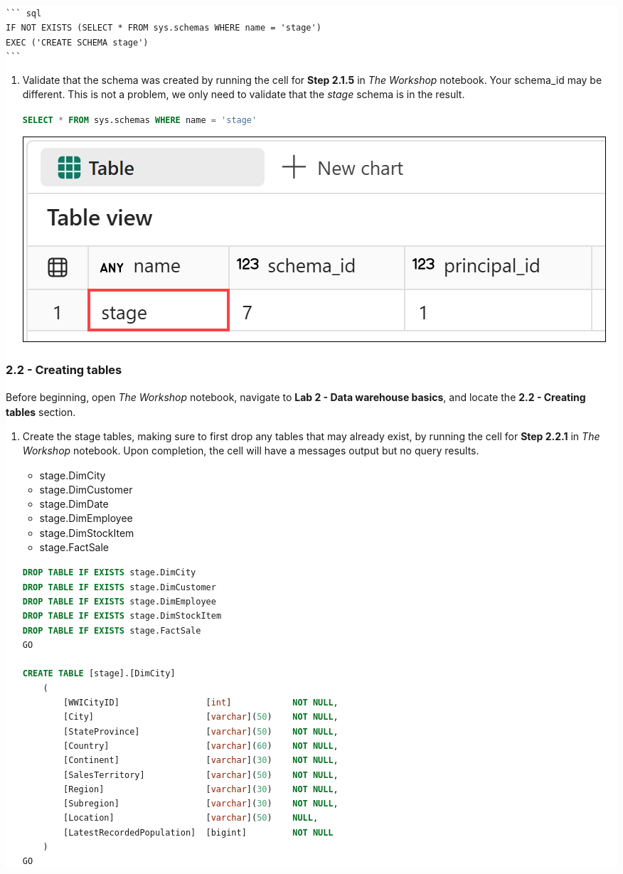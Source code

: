     ``` sql
    IF NOT EXISTS (SELECT * FROM sys.schemas WHERE name = 'stage')
    EXEC ('CREATE SCHEMA stage')
    ```
    
1. Validate that the schema was created by running the cell for **Step 2.1.5** in *The Workshop* notebook. Your schema_id may be different. This is not a problem, we only need to validate that the *stage* schema is in the result.

    ``` sql
    SELECT * FROM sys.schemas WHERE name = 'stage'
    ```

    <img src = "../assets/images/02_schemas_after_create.png"/>

<h3 id = "2.2">2.2 - Creating tables</h3>

Before beginning, open *The Workshop* notebook, navigate to **Lab 2 - Data warehouse basics**, and locate the **2.2 - Creating tables** section.

1. Create the stage tables, making sure to first drop any tables that may already exist, by running the cell for **Step 2.2.1** in *The Workshop* notebook. Upon completion, the cell will have a messages output but no query results.
    - stage.DimCity
    - stage.DimCustomer
    - stage.DimDate
    - stage.DimEmployee
    - stage.DimStockItem
    - stage.FactSale

    ``` sql
    DROP TABLE IF EXISTS stage.DimCity
    DROP TABLE IF EXISTS stage.DimCustomer
    DROP TABLE IF EXISTS stage.DimEmployee
    DROP TABLE IF EXISTS stage.DimStockItem
    DROP TABLE IF EXISTS stage.FactSale
    GO

    CREATE TABLE [stage].[DimCity]
        (
            [WWICityID]                 [int]            NOT NULL,
            [City]                      [varchar](50)    NOT NULL,
            [StateProvince]             [varchar](50)    NOT NULL,
            [Country]                   [varchar](60)    NOT NULL,
            [Continent]                 [varchar](30)    NOT NULL,
            [SalesTerritory]            [varchar](50)    NOT NULL,
            [Region]                    [varchar](30)    NOT NULL,
            [Subregion]                 [varchar](30)    NOT NULL,
            [Location]                  [varchar](50)    NULL,
            [LatestRecordedPopulation]  [bigint]         NOT NULL
        )
    GO